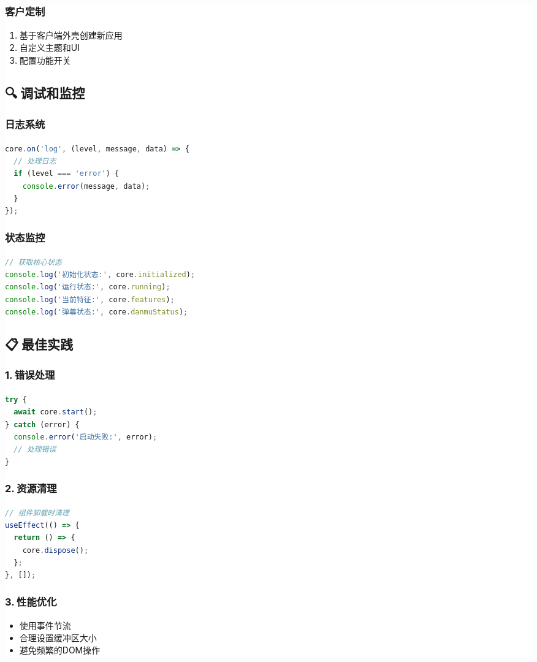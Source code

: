 ### 客户定制
1. 基于客户端外壳创建新应用
2. 自定义主题和UI
3. 配置功能开关

## 🔍 调试和监控

### 日志系统
```typescript
core.on('log', (level, message, data) => {
  // 处理日志
  if (level === 'error') {
    console.error(message, data);
  }
});
```

### 状态监控
```typescript
// 获取核心状态
console.log('初始化状态:', core.initialized);
console.log('运行状态:', core.running);
console.log('当前特征:', core.features);
console.log('弹幕状态:', core.danmuStatus);
```

## 📋 最佳实践

### 1. 错误处理
```typescript
try {
  await core.start();
} catch (error) {
  console.error('启动失败:', error);
  // 处理错误
}
```

### 2. 资源清理
```typescript
// 组件卸载时清理
useEffect(() => {
  return () => {
    core.dispose();
  };
}, []);
```

### 3. 性能优化
- 使用事件节流
- 合理设置缓冲区大小
- 避免频繁的DOM操作
